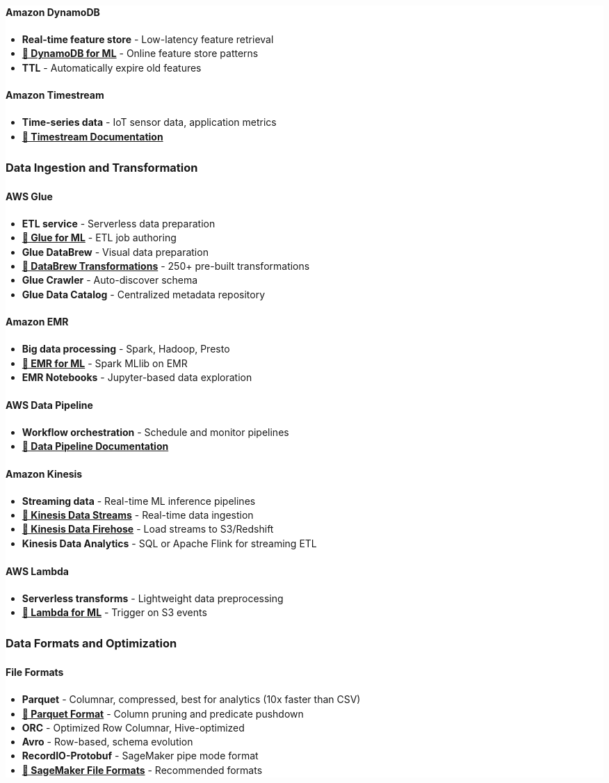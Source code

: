 #### Amazon DynamoDB
- **Real-time feature store** - Low-latency feature retrieval
- **[📖 DynamoDB for ML](https://docs.aws.amazon.com/sagemaker/latest/dg/feature-store-dynamo.html)** - Online feature store patterns
- **TTL** - Automatically expire old features

#### Amazon Timestream
- **Time-series data** - IoT sensor data, application metrics
- **[📖 Timestream Documentation](https://docs.aws.amazon.com/timestream/)**

### Data Ingestion and Transformation

#### AWS Glue
- **ETL service** - Serverless data preparation
- **[📖 Glue for ML](https://docs.aws.amazon.com/glue/latest/dg/what-is-glue.html)** - ETL job authoring
- **Glue DataBrew** - Visual data preparation
- **[📖 DataBrew Transformations](https://docs.aws.amazon.com/databrew/latest/dg/transformations.html)** - 250+ pre-built transformations
- **Glue Crawler** - Auto-discover schema
- **Glue Data Catalog** - Centralized metadata repository

#### Amazon EMR
- **Big data processing** - Spark, Hadoop, Presto
- **[📖 EMR for ML](https://docs.aws.amazon.com/emr/latest/ReleaseGuide/emr-spark-machine-learning.html)** - Spark MLlib on EMR
- **EMR Notebooks** - Jupyter-based data exploration

#### AWS Data Pipeline
- **Workflow orchestration** - Schedule and monitor pipelines
- **[📖 Data Pipeline Documentation](https://docs.aws.amazon.com/datapipeline/)**

#### Amazon Kinesis
- **Streaming data** - Real-time ML inference pipelines
- **[📖 Kinesis Data Streams](https://docs.aws.amazon.com/streams/latest/dev/)** - Real-time data ingestion
- **[📖 Kinesis Data Firehose](https://docs.aws.amazon.com/firehose/latest/dev/)** - Load streams to S3/Redshift
- **Kinesis Data Analytics** - SQL or Apache Flink for streaming ETL

#### AWS Lambda
- **Serverless transforms** - Lightweight data preprocessing
- **[📖 Lambda for ML](https://docs.aws.amazon.com/lambda/latest/dg/services-machinelearning.html)** - Trigger on S3 events

### Data Formats and Optimization

#### File Formats
- **Parquet** - Columnar, compressed, best for analytics (10x faster than CSV)
- **[📖 Parquet Format](https://parquet.apache.org/docs/)** - Column pruning and predicate pushdown
- **ORC** - Optimized Row Columnar, Hive-optimized
- **Avro** - Row-based, schema evolution
- **RecordIO-Protobuf** - SageMaker pipe mode format
- **[📖 SageMaker File Formats](https://docs.aws.amazon.com/sagemaker/latest/dg/cdf-training.html)** - Recommended formats
